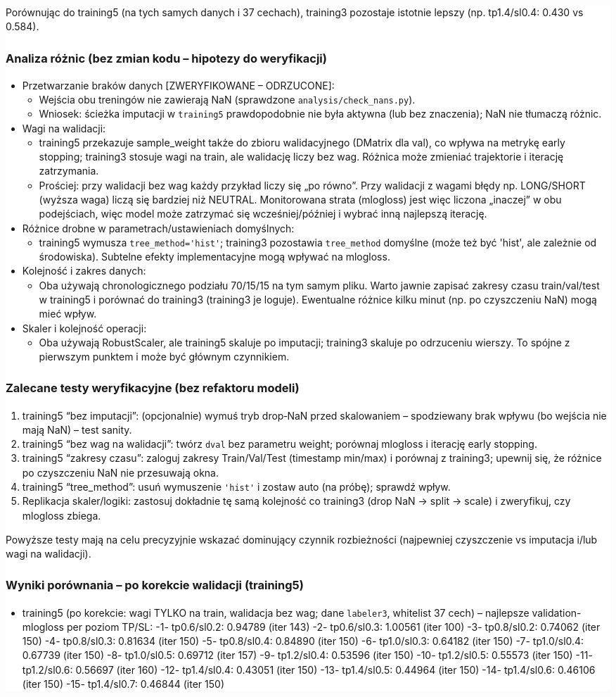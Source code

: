 Porównując do training5 (na tych samych danych i 37 cechach), training3 pozostaje istotnie lepszy (np. tp1.4/sl0.4: 0.430 vs 0.584).

### Analiza różnic (bez zmian kodu – hipotezy do weryfikacji)
- Przetwarzanie braków danych [ZWERYFIKOWANE – ODRZUCONE]:
  - Wejścia obu treningów nie zawierają NaN (sprawdzone `analysis/check_nans.py`).
  - Wniosek: ścieżka imputacji w `training5` prawdopodobnie nie była aktywna (lub bez znaczenia); NaN nie tłumaczą różnic.
- Wagi na walidacji:
  - training5 przekazuje sample_weight także do zbioru walidacyjnego (DMatrix dla val), co wpływa na metrykę early stopping; training3 stosuje wagi na train, ale walidację liczy bez wag. Różnica może zmieniać trajektorie i iterację zatrzymania.
  - Prościej: przy walidacji bez wag każdy przykład liczy się „po równo”. Przy walidacji z wagami błędy np. LONG/SHORT (wyższa waga) liczą się bardziej niż NEUTRAL. Monitorowana strata (mlogloss) jest więc liczona „inaczej” w obu podejściach, więc model może zatrzymać się wcześniej/później i wybrać inną najlepszą iterację.
- Różnice drobne w parametrach/ustawieniach domyślnych:
  - training5 wymusza `tree_method='hist'`; training3 pozostawia `tree_method` domyślne (może też być 'hist', ale zależnie od środowiska). Subtelne efekty implementacyjne mogą wpływać na mlogloss.
- Kolejność i zakres danych:
  - Oba używają chronologicznego podziału 70/15/15 na tym samym pliku. Warto jawnie zapisać zakresy czasu train/val/test w training5 i porównać do training3 (training3 je loguje). Ewentualne różnice kilku minut (np. po czyszczeniu NaN) mogą mieć wpływ.
- Skaler i kolejność operacji:
  - Oba używają RobustScaler, ale training5 skaluje po imputacji; training3 skaluje po odrzuceniu wierszy. To spójne z pierwszym punktem i może być głównym czynnikiem.

### Zalecane testy weryfikacyjne (bez refaktoru modeli)
1) training5 “bez imputacji”: (opcjonalnie) wymuś tryb drop‑NaN przed skalowaniem – spodziewany brak wpływu (bo wejścia nie mają NaN) – test sanity.
2) training5 “bez wag na walidacji”: twórz `dval` bez parametru weight; porównaj mlogloss i iterację early stopping.
3) training5 “zakresy czasu”: zaloguj zakresy Train/Val/Test (timestamp min/max) i porównaj z training3; upewnij się, że różnice po czyszczeniu NaN nie przesuwają okna.
4) training5 “tree_method”: usuń wymuszenie `'hist'` i zostaw auto (na próbę); sprawdź wpływ.
5) Replikacja skaler/logiki: zastosuj dokładnie tę samą kolejność co training3 (drop NaN → split → scale) i zweryfikuj, czy mlogloss zbiega.

Powyższe testy mają na celu precyzyjnie wskazać dominujący czynnik rozbieżności (najpewniej czyszczenie vs imputacja i/lub wagi na walidacji).


### Wyniki porównania – po korekcie walidacji (training5)
- training5 (po korekcie: wagi TYLKO na train, walidacja bez wag; dane `labeler3`, whitelist 37 cech) – najlepsze validation-mlogloss per poziom TP/SL:
  -1-   tp0.6/sl0.2: 0.94789 (iter 143)
  -2-   tp0.6/sl0.3: 1.00561 (iter 100)
  -3-   tp0.8/sl0.2: 0.74062 (iter 150)
  -4-   tp0.8/sl0.3: 0.81634 (iter 150)
  -5-   tp0.8/sl0.4: 0.84890 (iter 150)
  -6-   tp1.0/sl0.3: 0.64182 (iter 150)
  -7-   tp1.0/sl0.4: 0.67739 (iter 150)
  -8-   tp1.0/sl0.5: 0.69712 (iter 157)
  -9-   tp1.2/sl0.4: 0.53596 (iter 150)
  -10-  tp1.2/sl0.5: 0.55573 (iter 150)
  -11-  tp1.2/sl0.6: 0.56697 (iter 160)
  -12-  tp1.4/sl0.4: 0.43051 (iter 150)
  -13-  tp1.4/sl0.5: 0.44964 (iter 150)
  -14-  tp1.4/sl0.6: 0.46106 (iter 150)
  -15-  tp1.4/sl0.7: 0.46844 (iter 150)
